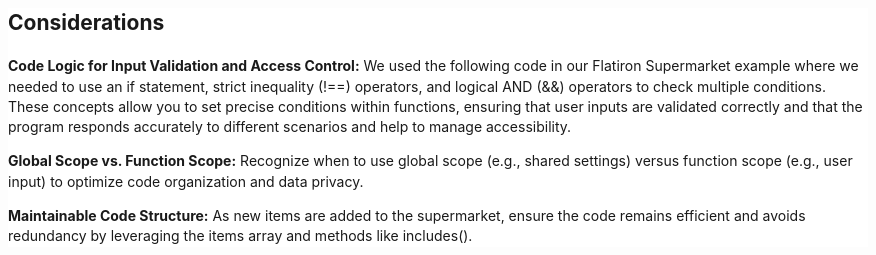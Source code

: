 
## Considerations

**Code Logic for Input Validation and Access Control:** We used the following code in our Flatiron Supermarket example where we needed to use an if statement, strict inequality (!==) operators, and logical AND (&&) operators to check multiple conditions. These concepts allow you to set precise conditions within functions, ensuring that user inputs are validated correctly and that the program responds accurately to different scenarios and help to manage accessibility. 

**Global Scope vs. Function Scope:** Recognize when to use global scope (e.g., shared settings) versus function scope (e.g., user input) to optimize code organization and data privacy.

**Maintainable Code Structure:** As new items are added to the supermarket, ensure the code remains efficient and avoids redundancy by leveraging the items array and methods like includes().